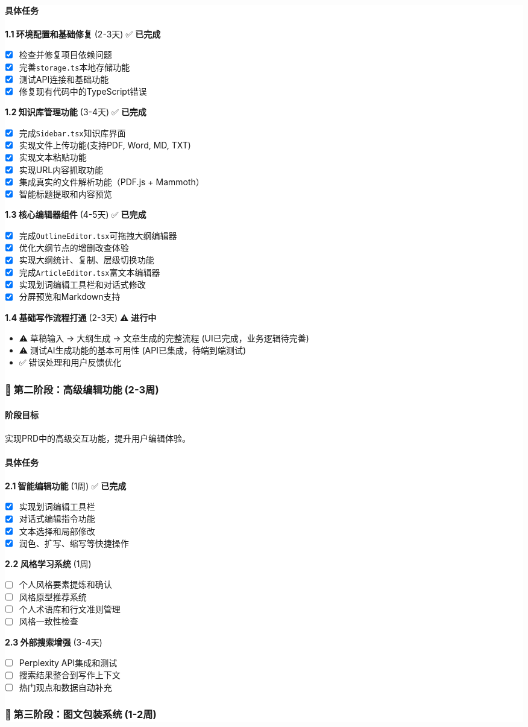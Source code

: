 #### 具体任务

**1.1 环境配置和基础修复** (2-3天) ✅ **已完成**
- [x] 检查并修复项目依赖问题
- [x] 完善`storage.ts`本地存储功能
- [x] 测试API连接和基础功能
- [x] 修复现有代码中的TypeScript错误

**1.2 知识库管理功能** (3-4天) ✅ **已完成**
- [x] 完成`Sidebar.tsx`知识库界面
- [x] 实现文件上传功能(支持PDF, Word, MD, TXT)
- [x] 实现文本粘贴功能
- [x] 实现URL内容抓取功能
- [x] 集成真实的文件解析功能（PDF.js + Mammoth）
- [x] 智能标题提取和内容预览

**1.3 核心编辑器组件** (4-5天) ✅ **已完成**
- [x] 完成`OutlineEditor.tsx`可拖拽大纲编辑器
- [x] 优化大纲节点的增删改查体验
- [x] 实现大纲统计、复制、层级切换功能
- [x] 完成`ArticleEditor.tsx`富文本编辑器
- [x] 实现划词编辑工具栏和对话式修改
- [x] 分屏预览和Markdown支持

**1.4 基础写作流程打通** (2-3天) ⚠️ **进行中**
- ⚠️ 草稿输入 → 大纲生成 → 文章生成的完整流程 (UI已完成，业务逻辑待完善)
- ⚠️ 测试AI生成功能的基本可用性 (API已集成，待端到端测试)
- ✅ 错误处理和用户反馈优化

### 🔧 第二阶段：高级编辑功能 (2-3周)

#### 阶段目标
实现PRD中的高级交互功能，提升用户编辑体验。

#### 具体任务

**2.1 智能编辑功能** (1周) ✅ **已完成**
- [x] 实现划词编辑工具栏
- [x] 对话式编辑指令功能
- [x] 文本选择和局部修改
- [x] 润色、扩写、缩写等快捷操作

**2.2 风格学习系统** (1周)
- [ ] 个人风格要素提炼和确认
- [ ] 风格原型推荐系统
- [ ] 个人术语库和行文准则管理
- [ ] 风格一致性检查

**2.3 外部搜索增强** (3-4天)
- [ ] Perplexity API集成和测试
- [ ] 搜索结果整合到写作上下文
- [ ] 热门观点和数据自动补充

### 🎨 第三阶段：图文包装系统 (1-2周)
